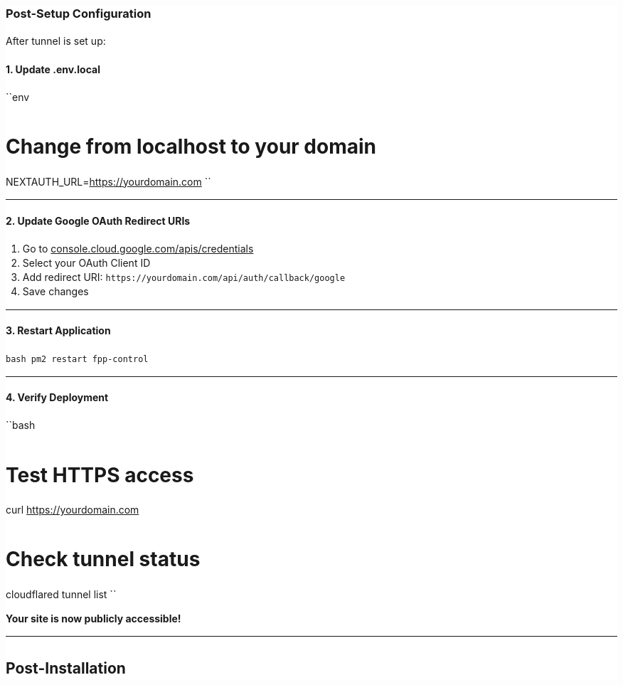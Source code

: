 ### **Post-Setup Configuration**

After tunnel is set up:

#### **1. Update .env.local**

``env
# Change from localhost to your domain
NEXTAUTH_URL=https://yourdomain.com
``

---

#### **2. Update Google OAuth Redirect URIs**

1. Go to [console.cloud.google.com/apis/credentials](https://console.cloud.google.com/apis/credentials)
2. Select your OAuth Client ID
3. Add redirect URI:
   ``
   https://yourdomain.com/api/auth/callback/google
   ``
4. Save changes

---

#### **3. Restart Application**

``bash
pm2 restart fpp-control
``

---

#### **4. Verify Deployment**

``bash
# Test HTTPS access
curl https://yourdomain.com

# Check tunnel status
cloudflared tunnel list
``

 **Your site is now publicly accessible!**

---

##  Post-Installation

